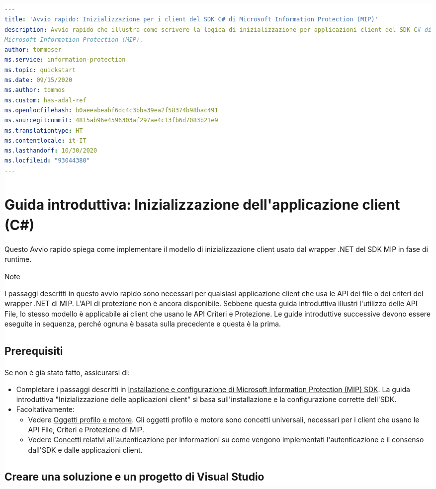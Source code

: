 ```yaml
---
title: 'Avvio rapido: Inizializzazione per i client del SDK C# di Microsoft Information Protection (MIP)'
description: Avvio rapido che illustra come scrivere la logica di inizializzazione per applicazioni client del SDK C# di Microsoft Information Protection (MIP).
author: tommoser
ms.service: information-protection
ms.topic: quickstart
ms.date: 09/15/2020
ms.author: tommos
ms.custom: has-adal-ref
ms.openlocfilehash: b0aeeabeabf6dc4c3bba39ea2f58374b98bac491
ms.sourcegitcommit: 4815ab96e4596303af297ae4c13fb6d7083b21e9
ms.translationtype: HT
ms.contentlocale: it-IT
ms.lasthandoff: 10/30/2020
ms.locfileid: "93044380"
---
```

# <a name="quickstart-client-application-initialization-c"></a>Guida introduttiva: Inizializzazione dell'applicazione client (C#)

Questo Avvio rapido spiega come implementare il modello di inizializzazione client usato dal wrapper .NET del SDK MIP in fase di runtime.

> [!NOTE]
> I passaggi descritti in questo avvio rapido sono necessari per qualsiasi applicazione client che usa le API dei file o dei criteri del wrapper .NET di MIP. L'API di protezione non è ancora disponibile. Sebbene questa guida introduttiva illustri l'utilizzo delle API File, lo stesso modello è applicabile ai client che usano le API Criteri e Protezione. Le guide introduttive successive devono essere eseguite in sequenza, perché ognuna è basata sulla precedente e questa è la prima.

## <a name="prerequisites"></a>Prerequisiti

Se non è già stato fatto, assicurarsi di:

- Completare i passaggi descritti in [Installazione e configurazione di Microsoft Information Protection (MIP) SDK](setup-configure-mip.md). La guida introduttiva "Inizializzazione delle applicazioni client" si basa sull'installazione e la configurazione corrette dell'SDK.
- Facoltativamente:
  - Vedere [Oggetti profilo e motore](concept-profile-engine-cpp.md). Gli oggetti profilo e motore sono concetti universali, necessari per i client che usano le API File, Criteri e Protezione di MIP.
  - Vedere [Concetti relativi all'autenticazione](concept-authentication-cpp.md) per informazioni su come vengono implementati l'autenticazione e il consenso dall'SDK e dalle applicazioni client.

## <a name="create-a-visual-studio-solution-and-project"></a>Creare una soluzione e un progetto di Visual Studio
